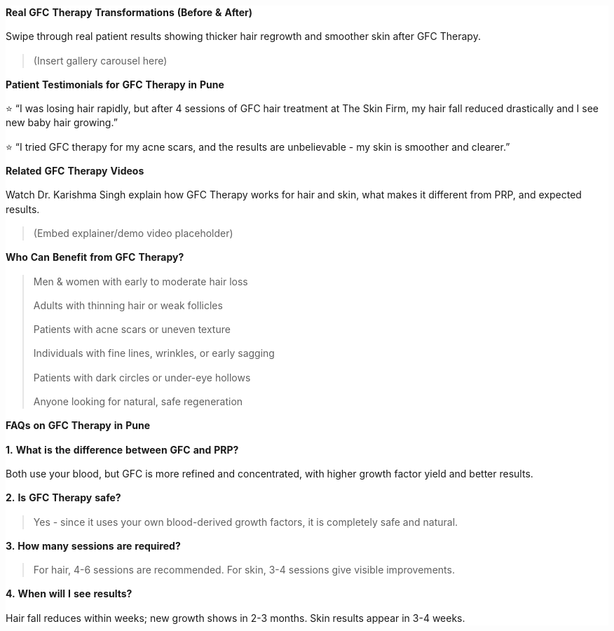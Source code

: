 **Real** **GFC** **Therapy** **Transformations** **(Before** **&**
**After)**

Swipe through real patient results showing thicker hair regrowth and
smoother skin after GFC Therapy.

> (Insert gallery carousel here)

**Patient** **Testimonials** **for** **GFC** **Therapy** **in** **Pune**

⭐ “I was losing hair rapidly, but after 4 sessions of GFC hair
treatment at The Skin Firm, my hair fall reduced drastically and I see
new baby hair growing.”

⭐ “I tried GFC therapy for my acne scars, and the results are
unbelievable - my skin is smoother and clearer.”

**Related** **GFC** **Therapy** **Videos**

Watch Dr. Karishma Singh explain how GFC Therapy works for hair and
skin, what makes it different from PRP, and expected results.

> (Embed explainer/demo video placeholder)

**Who** **Can** **Benefit** **from** **GFC** **Therapy?**

> Men & women with early to moderate hair loss
>
> Adults with thinning hair or weak follicles
>
> Patients with acne scars or uneven texture
>
> Individuals with fine lines, wrinkles, or early sagging
>
> Patients with dark circles or under-eye hollows
>
> Anyone looking for natural, safe regeneration

**FAQs** **on** **GFC** **Therapy** **in** **Pune**

**1.** **What** **is** **the** **difference** **between** **GFC**
**and** **PRP?**

Both use your blood, but GFC is more refined and concentrated, with
higher growth factor yield and better results.

**2.** **Is** **GFC** **Therapy** **safe?**

> Yes - since it uses your own blood-derived growth factors, it is
> completely safe and natural.

**3.** **How** **many** **sessions** **are** **required?**

> For hair, 4-6 sessions are recommended. For skin, 3-4 sessions give
> visible improvements.

**4.** **When** **will** **I** **see** **results?**

Hair fall reduces within weeks; new growth shows in 2-3 months. Skin
results appear in 3-4 weeks.
